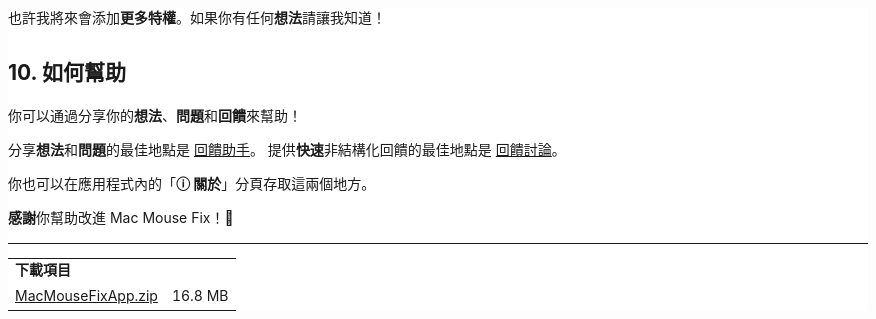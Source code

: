 也許我將來會添加**更多特權**。如果你有任何**想法**請讓我知道！

## 10. 如何幫助

你可以通過分享你的**想法**、**問題**和**回饋**來幫助！

分享**想法**和**問題**的最佳地點是 [回饋助手](https://noah-nuebling.github.io/mac-mouse-fix-feedback-assistant/?type=bug-report)。
提供**快速**非結構化回饋的最佳地點是 [回饋討論](https://github.com/noah-nuebling/mac-mouse-fix/discussions/366)。

你也可以在應用程式內的「**ⓘ 關於**」分頁存取這兩個地方。

**感謝**你幫助改進 Mac Mouse Fix！🚀

---

<table align="start">
<tr>
    <td colspan=2>
        <b>下載項目</b>
    </td>
</tr>
<tr>
    <td><a href="https://github.com/noah-nuebling/mac-mouse-fix/releases/download/3.0.0-Beta-1.1/MacMouseFixApp.zip">MacMouseFixApp.zip</a></td>
    <td>16.8 MB</td>
</tr>
</table>